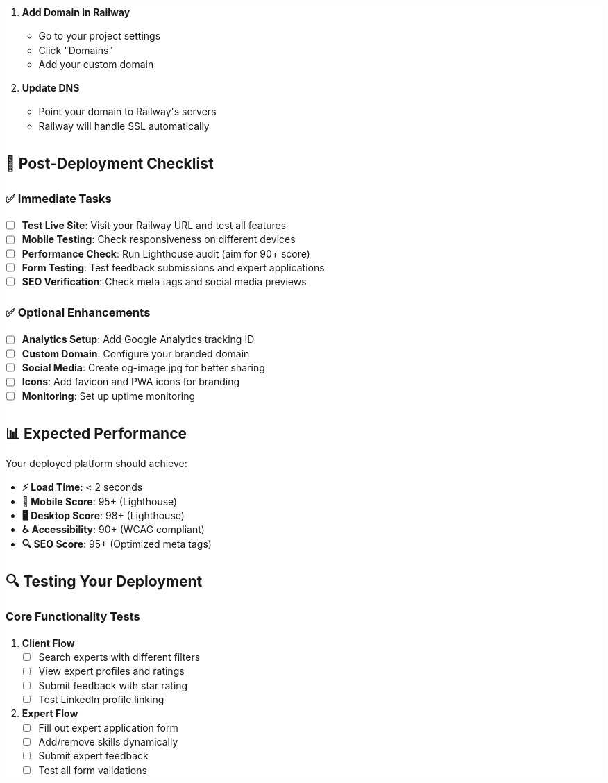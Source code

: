 1. **Add Domain in Railway**
   - Go to your project settings
   - Click "Domains"
   - Add your custom domain

2. **Update DNS**
   - Point your domain to Railway's servers
   - Railway will handle SSL automatically

## 🎯 Post-Deployment Checklist

### ✅ Immediate Tasks

- [ ] **Test Live Site**: Visit your Railway URL and test all features
- [ ] **Mobile Testing**: Check responsiveness on different devices  
- [ ] **Performance Check**: Run Lighthouse audit (aim for 90+ score)
- [ ] **Form Testing**: Test feedback submissions and expert applications
- [ ] **SEO Verification**: Check meta tags and social media previews

### ✅ Optional Enhancements

- [ ] **Analytics Setup**: Add Google Analytics tracking ID
- [ ] **Custom Domain**: Configure your branded domain
- [ ] **Social Media**: Create og-image.jpg for better sharing
- [ ] **Icons**: Add favicon and PWA icons for branding
- [ ] **Monitoring**: Set up uptime monitoring

## 📊 Expected Performance

Your deployed platform should achieve:

- **⚡ Load Time**: < 2 seconds
- **📱 Mobile Score**: 95+ (Lighthouse)
- **🖥️ Desktop Score**: 98+ (Lighthouse)
- **♿ Accessibility**: 90+ (WCAG compliant)
- **🔍 SEO Score**: 95+ (Optimized meta tags)

## 🔍 Testing Your Deployment

### Core Functionality Tests

1. **Client Flow**
   - [ ] Search experts with different filters
   - [ ] View expert profiles and ratings
   - [ ] Submit feedback with star rating
   - [ ] Test LinkedIn profile linking

2. **Expert Flow**
   - [ ] Fill out expert application form
   - [ ] Add/remove skills dynamically
   - [ ] Submit expert feedback
   - [ ] Test all form validations
